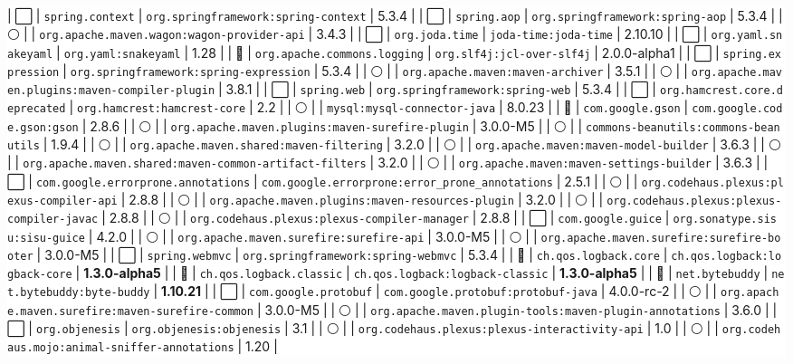 | ⬜ | `spring.context` | `org.springframework:spring-context` | 5.3.4 |
| ⬜ | `spring.aop` | `org.springframework:spring-aop` | 5.3.4 |
| ⚪ |  | `org.apache.maven.wagon:wagon-provider-api` | 3.4.3 |
| ⬜ | `org.joda.time` | `joda-time:joda-time` | 2.10.10 |
| ⬜ | `org.yaml.snakeyaml` | `org.yaml:snakeyaml` | 1.28 |
| 🧩 | `org.apache.commons.logging` | `org.slf4j:jcl-over-slf4j` | 2.0.0-alpha1 |
| ⬜ | `spring.expression` | `org.springframework:spring-expression` | 5.3.4 |
| ⚪ |  | `org.apache.maven:maven-archiver` | 3.5.1 |
| ⚪ |  | `org.apache.maven.plugins:maven-compiler-plugin` | 3.8.1 |
| ⬜ | `spring.web` | `org.springframework:spring-web` | 5.3.4 |
| ⬜ | `org.hamcrest.core.deprecated` | `org.hamcrest:hamcrest-core` | 2.2 |
| ⚪ |  | `mysql:mysql-connector-java` | 8.0.23 |
| 🧩 | `com.google.gson` | `com.google.code.gson:gson` | 2.8.6 |
| ⚪ |  | `org.apache.maven.plugins:maven-surefire-plugin` | 3.0.0-M5 |
| ⚪ |  | `commons-beanutils:commons-beanutils` | 1.9.4 |
| ⚪ |  | `org.apache.maven.shared:maven-filtering` | 3.2.0 |
| ⚪ |  | `org.apache.maven:maven-model-builder` | 3.6.3 |
| ⚪ |  | `org.apache.maven.shared:maven-common-artifact-filters` | 3.2.0 |
| ⚪ |  | `org.apache.maven:maven-settings-builder` | 3.6.3 |
| ⬜ | `com.google.errorprone.annotations` | `com.google.errorprone:error_prone_annotations` | 2.5.1 |
| ⚪ |  | `org.codehaus.plexus:plexus-compiler-api` | 2.8.8 |
| ⚪ |  | `org.apache.maven.plugins:maven-resources-plugin` | 3.2.0 |
| ⚪ |  | `org.codehaus.plexus:plexus-compiler-javac` | 2.8.8 |
| ⚪ |  | `org.codehaus.plexus:plexus-compiler-manager` | 2.8.8 |
| ⬜ | `com.google.guice` | `org.sonatype.sisu:sisu-guice` | 4.2.0 |
| ⚪ |  | `org.apache.maven.surefire:surefire-api` | 3.0.0-M5 |
| ⚪ |  | `org.apache.maven.surefire:surefire-booter` | 3.0.0-M5 |
| ⬜ | `spring.webmvc` | `org.springframework:spring-webmvc` | 5.3.4 |
| 🧩 | `ch.qos.logback.core` | `ch.qos.logback:logback-core` | **1.3.0-alpha5** |
| 🧩 | `ch.qos.logback.classic` | `ch.qos.logback:logback-classic` | **1.3.0-alpha5** |
| 🧩 | `net.bytebuddy` | `net.bytebuddy:byte-buddy` | **1.10.21** |
| ⬜ | `com.google.protobuf` | `com.google.protobuf:protobuf-java` | 4.0.0-rc-2 |
| ⚪ |  | `org.apache.maven.surefire:maven-surefire-common` | 3.0.0-M5 |
| ⚪ |  | `org.apache.maven.plugin-tools:maven-plugin-annotations` | 3.6.0 |
| ⬜ | `org.objenesis` | `org.objenesis:objenesis` | 3.1 |
| ⚪ |  | `org.codehaus.plexus:plexus-interactivity-api` | 1.0 |
| ⚪ |  | `org.codehaus.mojo:animal-sniffer-annotations` | 1.20 |